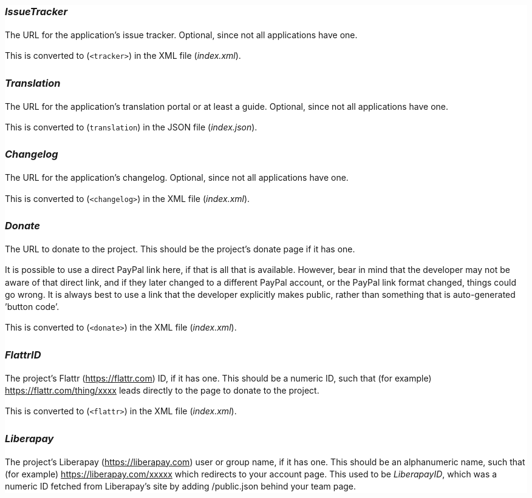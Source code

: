 
### _IssueTracker_<a name="IssueTracker"></a>

The URL for the application’s issue tracker. Optional, since not all
applications have one.

This is converted to (`<tracker>`) in the XML file (_index.xml_).



### _Translation_<a name="Translation"></a>

The URL for the application’s translation portal or at least a guide.
Optional, since not all applications have one.

This is converted to (`translation`) in the JSON file (_index.json_).



### _Changelog_<a name="Changelog"></a>

The URL for the application’s changelog. Optional, since not all
applications have one.

This is converted to (`<changelog>`) in the XML file (_index.xml_).



### _Donate_<a name="Donate"></a>

The URL to donate to the project. This should be the project’s donate
page if it has one.

It is possible to use a direct PayPal link here, if that is all that is
available. However, bear in mind that the developer may not be aware of
that direct link, and if they later changed to a different PayPal
account, or the PayPal link format changed, things could go wrong. It is
always best to use a link that the developer explicitly makes public,
rather than something that is auto-generated ’button code’.

This is converted to (`<donate>`) in the XML file (_index.xml_).



### _FlattrID_<a name="FlattrID"></a>

The project’s Flattr (https://flattr.com) ID, if it has one. This should
be a numeric ID, such that (for example) https://flattr.com/thing/xxxx
leads directly to the page to donate to the project.

This is converted to (`<flattr>`) in the XML file (_index.xml_).


### _Liberapay_<a name="Liberapay"></a><a name="LiberapayID"></a>

The project’s Liberapay (https://liberapay.com) user or group name, if
it has one. This should be an alphanumeric name, such that (for
example) https://liberapay.com/xxxxx which redirects to your account
page. This used to be _LiberapayID_, which was a numeric ID fetched
from Liberapay’s site by adding /public.json behind your team page.

